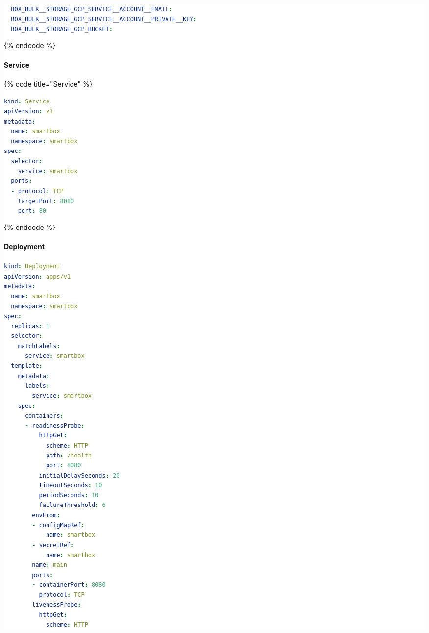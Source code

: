 ```yaml
  BOX_BULK__STORAGE_GCP_SERVICE__ACCOUNT__EMAIL:
  BOX_BULK__STORAGE_GCP_SERVICE__ACCOUNT__PRIVATE__KEY:
  BOX_BULK__STORAGE_GCP_BUCKET:
```
{% endcode %}

#### Service

{% code title="Service" %}
```yaml
kind: Service
apiVersion: v1
metadata:
  name: smartbox
  namespace: smartbox
spec:
  selector:
    service: smartbox
  ports:
  - protocol: TCP
    targetPort: 8080
    port: 80
```
{% endcode %}

#### Deployment

```yaml
kind: Deployment
apiVersion: apps/v1
metadata:
  name: smartbox
  namespace: smartbox
spec:
  replicas: 1
  selector:
    matchLabels:
      service: smartbox
  template:
    metadata:
      labels:
        service: smartbox
    spec:
      containers:
      - readinessProbe:
          httpGet:
            scheme: HTTP
            path: /health
            port: 8080
          initialDelaySeconds: 20
          timeoutSeconds: 10
          periodSeconds: 10
          failureThreshold: 6
        envFrom:
        - configMapRef:
            name: smartbox
        - secretRef:
            name: smartbox
        name: main
        ports:
        - containerPort: 8080
          protocol: TCP
        livenessProbe:
          httpGet:
            scheme: HTTP
```